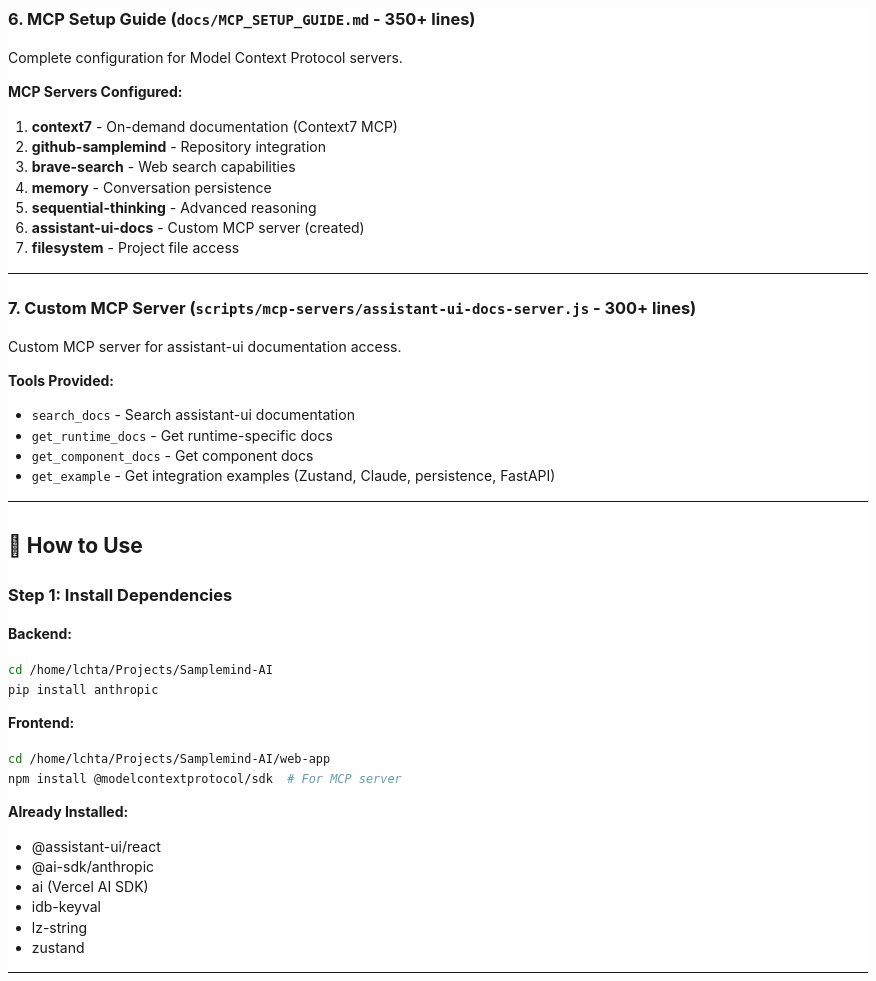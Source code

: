 
### 6. **MCP Setup Guide** (`docs/MCP_SETUP_GUIDE.md` - 350+ lines)

Complete configuration for Model Context Protocol servers.

**MCP Servers Configured:**
1. **context7** - On-demand documentation (Context7 MCP)
2. **github-samplemind** - Repository integration
3. **brave-search** - Web search capabilities
4. **memory** - Conversation persistence
5. **sequential-thinking** - Advanced reasoning
6. **assistant-ui-docs** - Custom MCP server (created)
7. **filesystem** - Project file access

---

### 7. **Custom MCP Server** (`scripts/mcp-servers/assistant-ui-docs-server.js` - 300+ lines)

Custom MCP server for assistant-ui documentation access.

**Tools Provided:**
- `search_docs` - Search assistant-ui documentation
- `get_runtime_docs` - Get runtime-specific docs
- `get_component_docs` - Get component docs
- `get_example` - Get integration examples (Zustand, Claude, persistence, FastAPI)

---

## 🚀 How to Use

### Step 1: Install Dependencies

**Backend:**
```bash
cd /home/lchta/Projects/Samplemind-AI
pip install anthropic
```

**Frontend:**
```bash
cd /home/lchta/Projects/Samplemind-AI/web-app
npm install @modelcontextprotocol/sdk  # For MCP server
```

**Already Installed:**
- @assistant-ui/react
- @ai-sdk/anthropic
- ai (Vercel AI SDK)
- idb-keyval
- lz-string
- zustand

---
